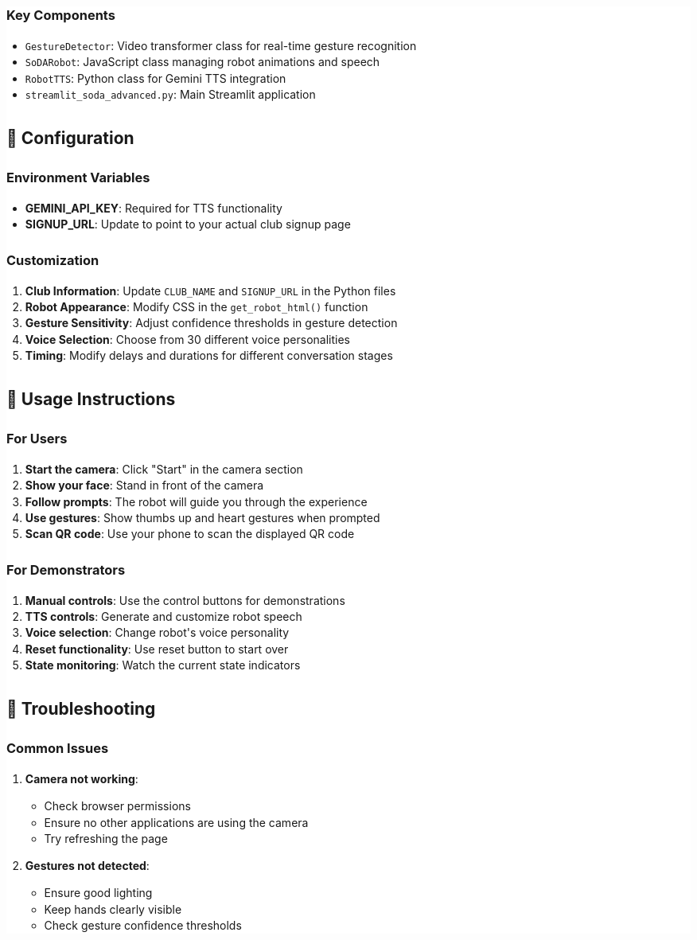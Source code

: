 ### Key Components

- `GestureDetector`: Video transformer class for real-time gesture recognition
- `SoDARobot`: JavaScript class managing robot animations and speech
- `RobotTTS`: Python class for Gemini TTS integration
- `streamlit_soda_advanced.py`: Main Streamlit application

## 🔧 Configuration

### Environment Variables

- **GEMINI_API_KEY**: Required for TTS functionality
- **SIGNUP_URL**: Update to point to your actual club signup page

### Customization

1. **Club Information**: Update `CLUB_NAME` and `SIGNUP_URL` in the Python files
2. **Robot Appearance**: Modify CSS in the `get_robot_html()` function
3. **Gesture Sensitivity**: Adjust confidence thresholds in gesture detection
4. **Voice Selection**: Choose from 30 different voice personalities
5. **Timing**: Modify delays and durations for different conversation stages

## 📱 Usage Instructions

### For Users

1. **Start the camera**: Click "Start" in the camera section
2. **Show your face**: Stand in front of the camera
3. **Follow prompts**: The robot will guide you through the experience
4. **Use gestures**: Show thumbs up and heart gestures when prompted
5. **Scan QR code**: Use your phone to scan the displayed QR code

### For Demonstrators

1. **Manual controls**: Use the control buttons for demonstrations
2. **TTS controls**: Generate and customize robot speech
3. **Voice selection**: Change robot's voice personality
4. **Reset functionality**: Use reset button to start over
5. **State monitoring**: Watch the current state indicators

## 🐛 Troubleshooting

### Common Issues

1. **Camera not working**:
   - Check browser permissions
   - Ensure no other applications are using the camera
   - Try refreshing the page

2. **Gestures not detected**:
   - Ensure good lighting
   - Keep hands clearly visible
   - Check gesture confidence thresholds
